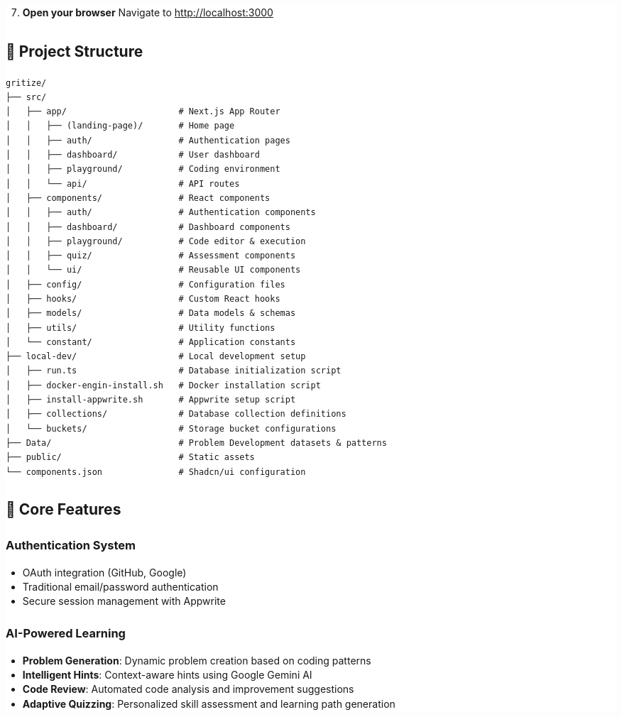 7. **Open your browser**
   Navigate to [http://localhost:3000](http://localhost:3000)

## 📁 Project Structure

```
gritize/
├── src/
│   ├── app/                      # Next.js App Router
│   │   ├── (landing-page)/       # Home page
│   │   ├── auth/                 # Authentication pages
│   │   ├── dashboard/            # User dashboard
│   │   ├── playground/           # Coding environment
│   │   └── api/                  # API routes
│   ├── components/               # React components
│   │   ├── auth/                 # Authentication components
│   │   ├── dashboard/            # Dashboard components
│   │   ├── playground/           # Code editor & execution
│   │   ├── quiz/                 # Assessment components
│   │   └── ui/                   # Reusable UI components
│   ├── config/                   # Configuration files
│   ├── hooks/                    # Custom React hooks
│   ├── models/                   # Data models & schemas
│   ├── utils/                    # Utility functions
│   └── constant/                 # Application constants
├── local-dev/                    # Local development setup
│   ├── run.ts                    # Database initialization script
│   ├── docker-engin-install.sh   # Docker installation script
│   ├── install-appwrite.sh       # Appwrite setup script
│   ├── collections/              # Database collection definitions
│   └── buckets/                  # Storage bucket configurations
├── Data/                         # Problem Development datasets & patterns
├── public/                       # Static assets
└── components.json               # Shadcn/ui configuration
```

## 🎯 Core Features

### Authentication System

- OAuth integration (GitHub, Google)
- Traditional email/password authentication
- Secure session management with Appwrite

### AI-Powered Learning

- **Problem Generation**: Dynamic problem creation based on coding patterns
- **Intelligent Hints**: Context-aware hints using Google Gemini AI
- **Code Review**: Automated code analysis and improvement suggestions
- **Adaptive Quizzing**: Personalized skill assessment and learning path generation
